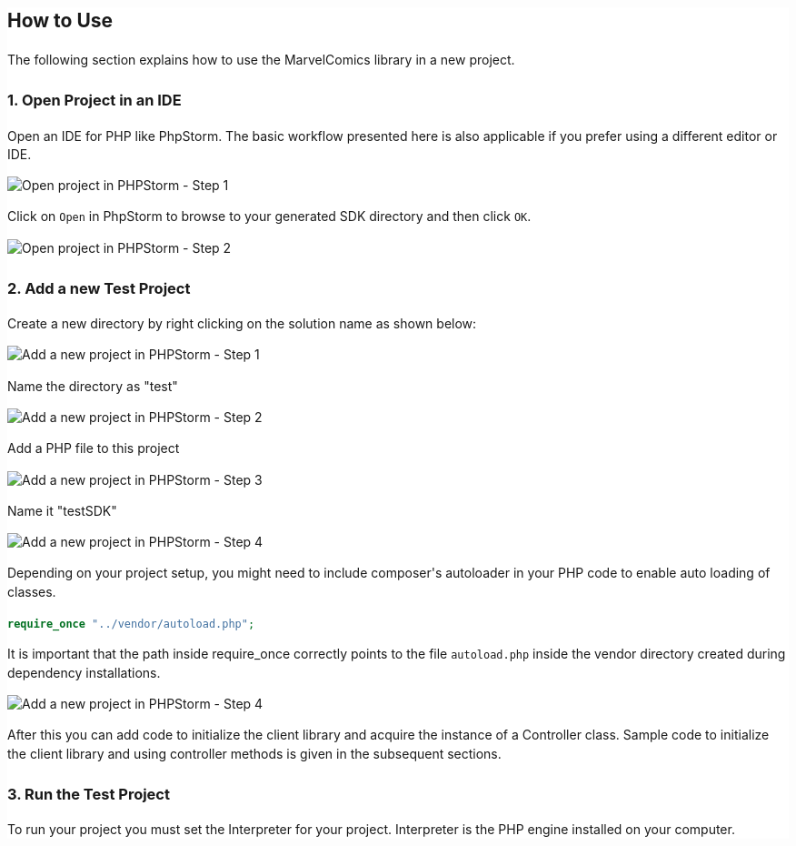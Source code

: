 ## How to Use

The following section explains how to use the MarvelComics library in a new project.

### 1. Open Project in an IDE

Open an IDE for PHP like PhpStorm. The basic workflow presented here is also applicable if you prefer using a different editor or IDE.

![Open project in PHPStorm - Step 1](https://apidocs.io/illustration/php?step=openIDE&workspaceFolder=MarvelComics-PHP)

Click on ```Open``` in PhpStorm to browse to your generated SDK directory and then click ```OK```.

![Open project in PHPStorm - Step 2](https://apidocs.io/illustration/php?step=openProject0&workspaceFolder=MarvelComics-PHP)     

### 2. Add a new Test Project

Create a new directory by right clicking on the solution name as shown below:

![Add a new project in PHPStorm - Step 1](https://apidocs.io/illustration/php?step=createDirectory&workspaceFolder=MarvelComics-PHP)

Name the directory as "test"

![Add a new project in PHPStorm - Step 2](https://apidocs.io/illustration/php?step=nameDirectory&workspaceFolder=MarvelComics-PHP)
   
Add a PHP file to this project

![Add a new project in PHPStorm - Step 3](https://apidocs.io/illustration/php?step=createFile&workspaceFolder=MarvelComics-PHP)

Name it "testSDK"

![Add a new project in PHPStorm - Step 4](https://apidocs.io/illustration/php?step=nameFile&workspaceFolder=MarvelComics-PHP)

Depending on your project setup, you might need to include composer's autoloader in your PHP code to enable auto loading of classes.

```PHP
require_once "../vendor/autoload.php";
```

It is important that the path inside require_once correctly points to the file ```autoload.php``` inside the vendor directory created during dependency installations.

![Add a new project in PHPStorm - Step 4](https://apidocs.io/illustration/php?step=projectFiles&workspaceFolder=MarvelComics-PHP)

After this you can add code to initialize the client library and acquire the instance of a Controller class. Sample code to initialize the client library and using controller methods is given in the subsequent sections.

### 3. Run the Test Project

To run your project you must set the Interpreter for your project. Interpreter is the PHP engine installed on your computer.

